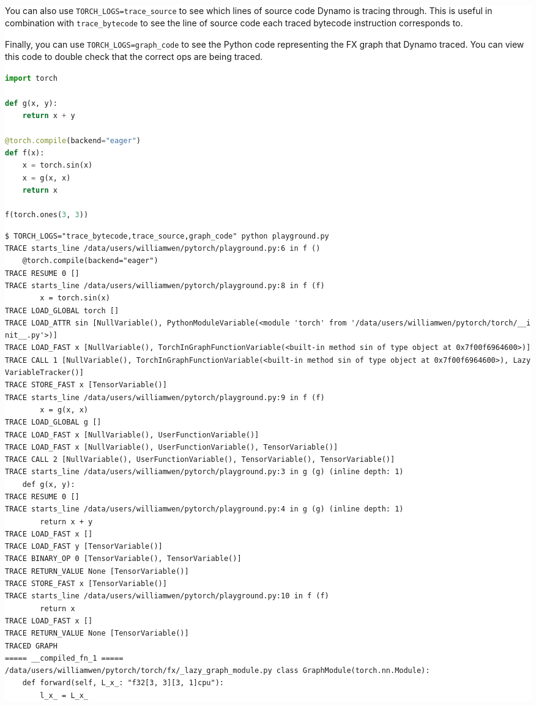 You can also use `TORCH_LOGS=trace_source` to see which lines of source code Dynamo is tracing through.
This is useful in combination with `trace_bytecode` to see the line of source code each traced bytecode instruction corresponds to.

Finally, you can use `TORCH_LOGS=graph_code` to see the Python code representing the FX graph that Dynamo traced.
You can view this code to double check that the correct ops are being traced.

```py
import torch

def g(x, y):
    return x + y

@torch.compile(backend="eager")
def f(x):
    x = torch.sin(x)
    x = g(x, x)
    return x

f(torch.ones(3, 3))
```

```
$ TORCH_LOGS="trace_bytecode,trace_source,graph_code" python playground.py
TRACE starts_line /data/users/williamwen/pytorch/playground.py:6 in f ()
    @torch.compile(backend="eager")
TRACE RESUME 0 []
TRACE starts_line /data/users/williamwen/pytorch/playground.py:8 in f (f)
        x = torch.sin(x)
TRACE LOAD_GLOBAL torch []
TRACE LOAD_ATTR sin [NullVariable(), PythonModuleVariable(<module 'torch' from '/data/users/williamwen/pytorch/torch/__init__.py'>)]
TRACE LOAD_FAST x [NullVariable(), TorchInGraphFunctionVariable(<built-in method sin of type object at 0x7f00f6964600>)]
TRACE CALL 1 [NullVariable(), TorchInGraphFunctionVariable(<built-in method sin of type object at 0x7f00f6964600>), LazyVariableTracker()]
TRACE STORE_FAST x [TensorVariable()]
TRACE starts_line /data/users/williamwen/pytorch/playground.py:9 in f (f)
        x = g(x, x)
TRACE LOAD_GLOBAL g []
TRACE LOAD_FAST x [NullVariable(), UserFunctionVariable()]
TRACE LOAD_FAST x [NullVariable(), UserFunctionVariable(), TensorVariable()]
TRACE CALL 2 [NullVariable(), UserFunctionVariable(), TensorVariable(), TensorVariable()]
TRACE starts_line /data/users/williamwen/pytorch/playground.py:3 in g (g) (inline depth: 1)
    def g(x, y):
TRACE RESUME 0 []
TRACE starts_line /data/users/williamwen/pytorch/playground.py:4 in g (g) (inline depth: 1)
        return x + y
TRACE LOAD_FAST x []
TRACE LOAD_FAST y [TensorVariable()]
TRACE BINARY_OP 0 [TensorVariable(), TensorVariable()]
TRACE RETURN_VALUE None [TensorVariable()]
TRACE STORE_FAST x [TensorVariable()]
TRACE starts_line /data/users/williamwen/pytorch/playground.py:10 in f (f)
        return x
TRACE LOAD_FAST x []
TRACE RETURN_VALUE None [TensorVariable()]
TRACED GRAPH
===== __compiled_fn_1 =====
/data/users/williamwen/pytorch/torch/fx/_lazy_graph_module.py class GraphModule(torch.nn.Module):
    def forward(self, L_x_: "f32[3, 3][3, 1]cpu"):
        l_x_ = L_x_

```